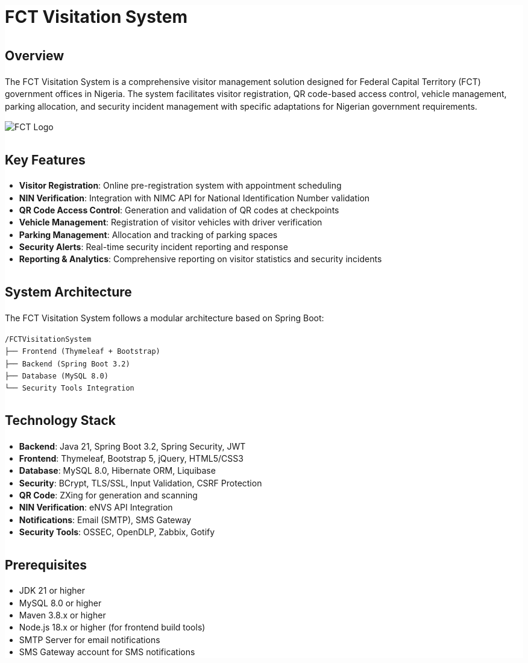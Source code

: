 # FCT Visitation System

## Overview

The FCT Visitation System is a comprehensive visitor management solution designed for Federal Capital Territory (FCT) government offices in Nigeria. The system facilitates visitor registration, QR code-based access control, vehicle management, parking allocation, and security incident management with specific adaptations for Nigerian government requirements.

![FCT Logo](src/main/resources/static/images/fct-logo.png)

## Key Features

- **Visitor Registration**: Online pre-registration system with appointment scheduling
- **NIN Verification**: Integration with NIMC API for National Identification Number validation
- **QR Code Access Control**: Generation and validation of QR codes at checkpoints
- **Vehicle Management**: Registration of visitor vehicles with driver verification
- **Parking Management**: Allocation and tracking of parking spaces
- **Security Alerts**: Real-time security incident reporting and response
- **Reporting & Analytics**: Comprehensive reporting on visitor statistics and security incidents

## System Architecture

The FCT Visitation System follows a modular architecture based on Spring Boot:

```
/FCTVisitationSystem
├── Frontend (Thymeleaf + Bootstrap)
├── Backend (Spring Boot 3.2)
├── Database (MySQL 8.0)
└── Security Tools Integration
```

## Technology Stack

- **Backend**: Java 21, Spring Boot 3.2, Spring Security, JWT
- **Frontend**: Thymeleaf, Bootstrap 5, jQuery, HTML5/CSS3
- **Database**: MySQL 8.0, Hibernate ORM, Liquibase
- **Security**: BCrypt, TLS/SSL, Input Validation, CSRF Protection
- **QR Code**: ZXing for generation and scanning
- **NIN Verification**: eNVS API Integration
- **Notifications**: Email (SMTP), SMS Gateway
- **Security Tools**: OSSEC, OpenDLP, Zabbix, Gotify

## Prerequisites

- JDK 21 or higher
- MySQL 8.0 or higher
- Maven 3.8.x or higher
- Node.js 18.x or higher (for frontend build tools)
- SMTP Server for email notifications
- SMS Gateway account for SMS notifications
